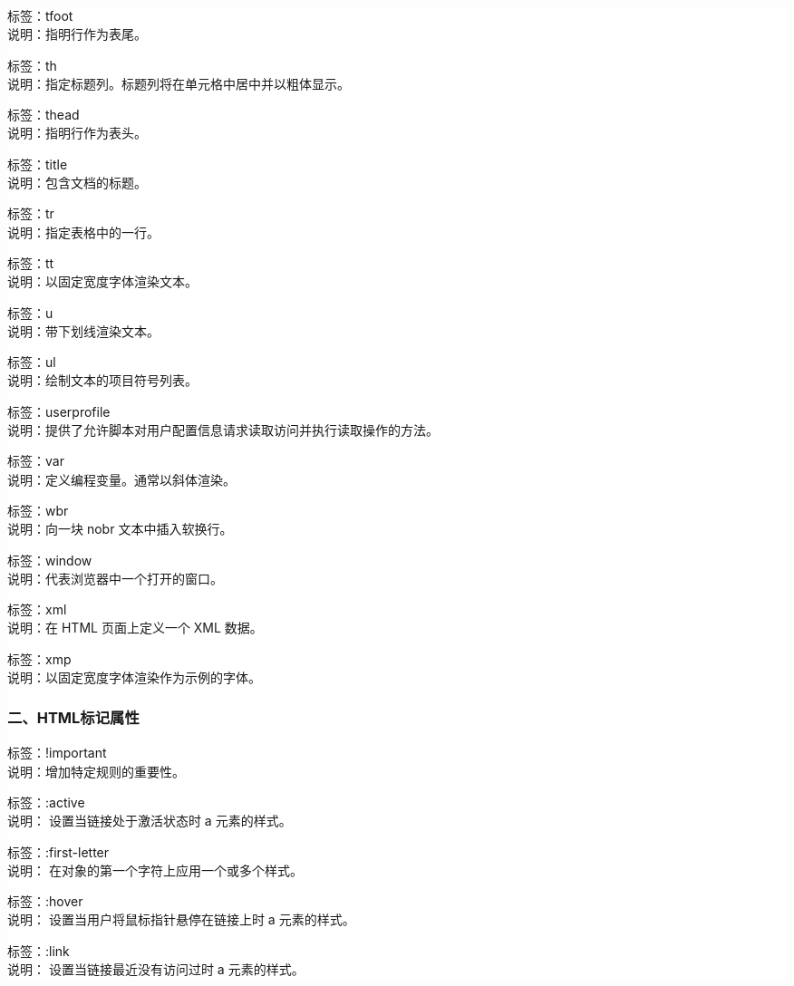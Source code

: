 标签：tfoot  
说明：指明行作为表尾。

标签：th  
说明：指定标题列。标题列将在单元格中居中并以粗体显示。

标签：thead  
说明：指明行作为表头。

标签：title  
说明：包含文档的标题。

标签：tr  
说明：指定表格中的一行。

标签：tt  
说明：以固定宽度字体渲染文本。

标签：u  
说明：带下划线渲染文本。

标签：ul  
说明：绘制文本的项目符号列表。

标签：userprofile  
说明：提供了允许脚本对用户配置信息请求读取访问并执行读取操作的方法。

标签：var  
说明：定义编程变量。通常以斜体渲染。

标签：wbr  
说明：向一块 nobr 文本中插入软换行。

标签：window  
说明：代表浏览器中一个打开的窗口。

标签：xml  
说明：在 HTML 页面上定义一个 XML 数据。

标签：xmp   
说明：以固定宽度字体渲染作为示例的字体。

### 二、HTML标记属性

标签：!important  
说明：增加特定规则的重要性。

标签：:active  
说明： 设置当链接处于激活状态时 a 元素的样式。

标签：:first-letter  
说明： 在对象的第一个字符上应用一个或多个样式。

标签：:hover  
说明： 设置当用户将鼠标指针悬停在链接上时 a 元素的样式。

标签：:link  
说明： 设置当链接最近没有访问过时 a 元素的样式。

